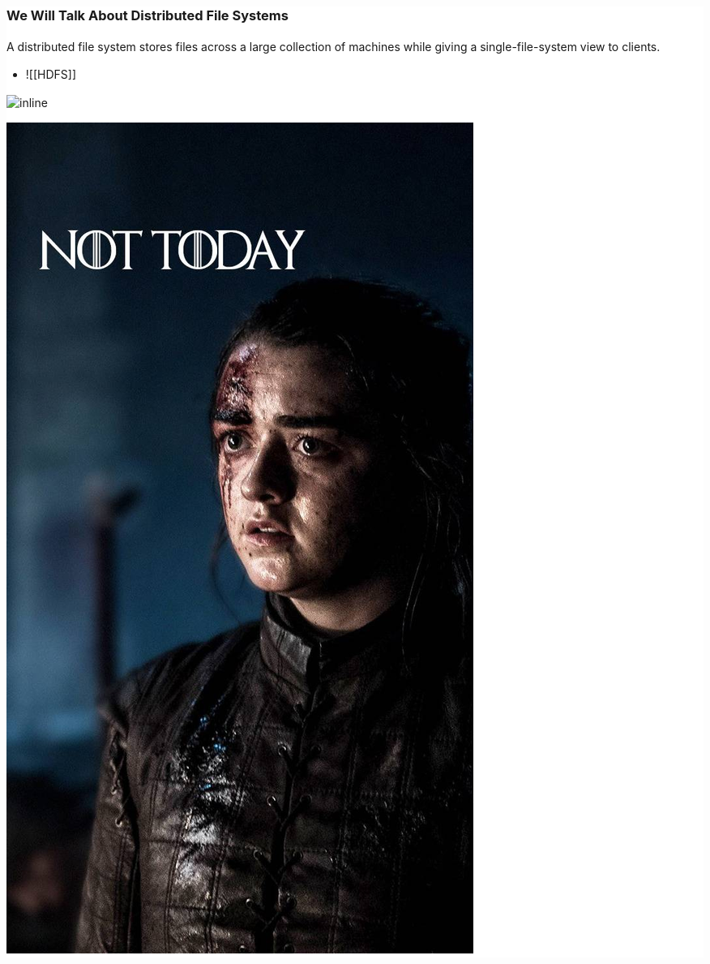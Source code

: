### We Will Talk About Distributed File Systems

A distributed file system stores files across a large collection of machines while giving a single-file-system view to clients.

- ![[HDFS]]

![inline](https://encrypted-tbn0.gstatic.com/images?q=tbn%3AANd9GcSn-w26lhLU7DoR89tUA8ST9Dlb4GfCkuJY4A&usqp=CAU)

![right fit](./attachments/nottoday.png)


[^65]: a modern form of relational databases that aim for comparable scalability with NoSQL databases while maintaining the transactional guarantees made by traditional database systems
[^6 g2]: no properties at all???
[^67]: at some point in the future, data will converge to a consistent state; 
[^5]: [by Ilya Katsov](https://highlyscalable.wordpress.com/2012/03/01/nosql-data-modeling-techniques/)
[^63]: an Aggregate is always associated with one and only one Repository.
[^64]: Martin Fowler, [link](https://martinfowler.com/eaaDev/EventSourcing.html)